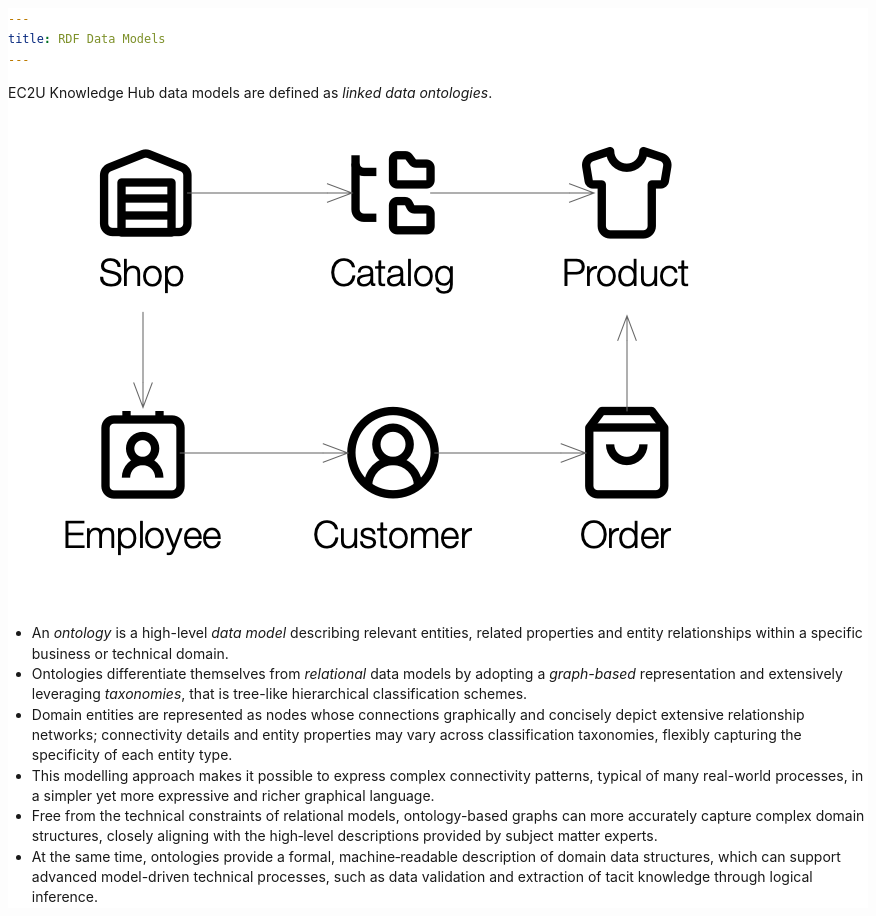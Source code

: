 ```yaml
---
title: RDF Data Models
---
```


EC2U Knowledge Hub data models are defined as *linked data ontologies*.

![Sample Ontology Graph](index/graph.png#50)

- An *ontology* is a high-level *data model* describing relevant entities, related properties and entity relationships
  within a specific business or technical domain.
- Ontologies differentiate themselves from *relational* data models by adopting a *graph-based* representation and
  extensively leveraging *taxonomies*, that is tree-like hierarchical classification schemes.
- Domain entities are represented as nodes whose connections graphically and concisely depict extensive relationship
  networks; connectivity details and entity properties may vary across classification taxonomies, flexibly capturing the
  specificity of each entity type.
- This modelling approach makes it possible to express complex connectivity patterns, typical of many real-world
  processes, in a simpler yet more expressive and richer graphical language.
- Free from the technical constraints of relational models, ontology-based graphs can more accurately capture complex
  domain structures, closely aligning with the high‑level descriptions provided by subject matter experts.
- At the same time, ontologies provide a formal, machine‑readable description of domain data structures, which can
  support advanced model-driven technical processes, such as data validation and extraction of tacit knowledge through
  logical inference.
